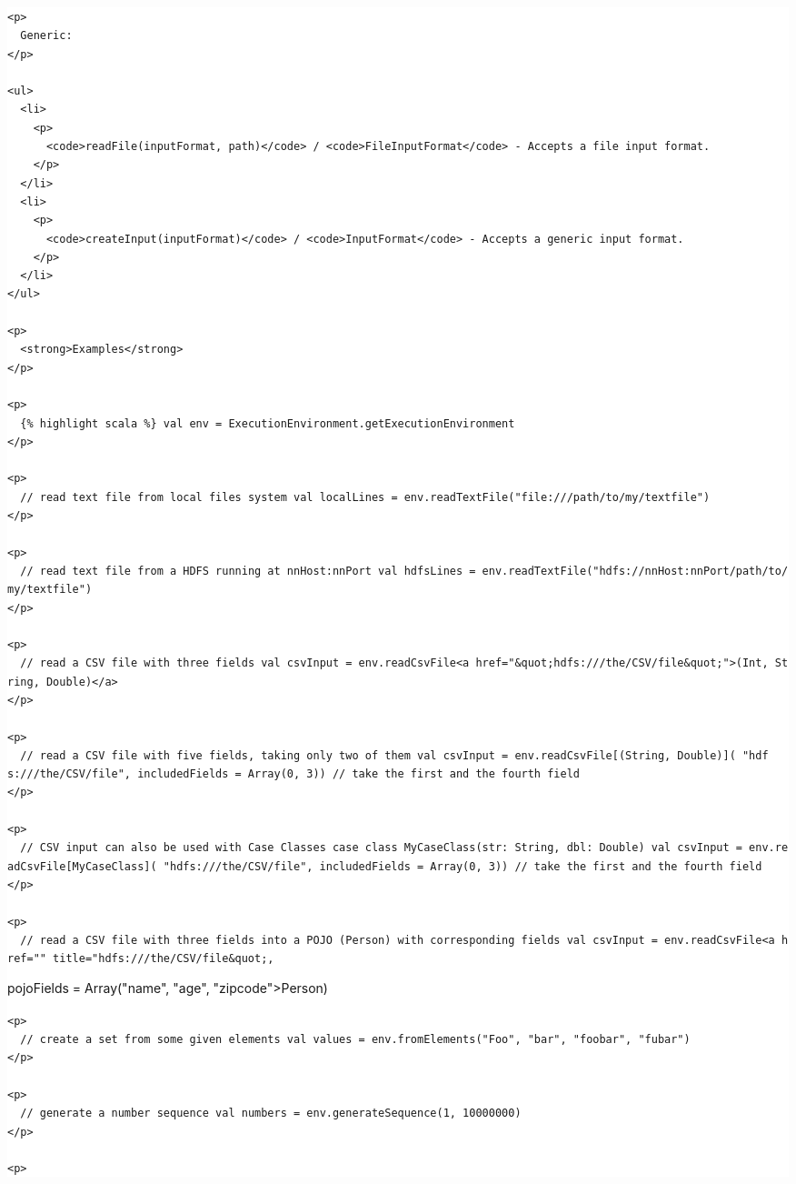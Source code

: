     <p>
      Generic:
    </p>
    
    <ul>
      <li>
        <p>
          <code>readFile(inputFormat, path)</code> / <code>FileInputFormat</code> - Accepts a file input format.
        </p>
      </li>
      <li>
        <p>
          <code>createInput(inputFormat)</code> / <code>InputFormat</code> - Accepts a generic input format.
        </p>
      </li>
    </ul>
    
    <p>
      <strong>Examples</strong>
    </p>
    
    <p>
      {% highlight scala %} val env = ExecutionEnvironment.getExecutionEnvironment
    </p>
    
    <p>
      // read text file from local files system val localLines = env.readTextFile("file:///path/to/my/textfile")
    </p>
    
    <p>
      // read text file from a HDFS running at nnHost:nnPort val hdfsLines = env.readTextFile("hdfs://nnHost:nnPort/path/to/my/textfile")
    </p>
    
    <p>
      // read a CSV file with three fields val csvInput = env.readCsvFile<a href="&quot;hdfs:///the/CSV/file&quot;">(Int, String, Double)</a>
    </p>
    
    <p>
      // read a CSV file with five fields, taking only two of them val csvInput = env.readCsvFile[(String, Double)]( "hdfs:///the/CSV/file", includedFields = Array(0, 3)) // take the first and the fourth field
    </p>
    
    <p>
      // CSV input can also be used with Case Classes case class MyCaseClass(str: String, dbl: Double) val csvInput = env.readCsvFile[MyCaseClass]( "hdfs:///the/CSV/file", includedFields = Array(0, 3)) // take the first and the fourth field
    </p>
    
    <p>
      // read a CSV file with three fields into a POJO (Person) with corresponding fields val csvInput = env.readCsvFile<a href="" title="hdfs:///the/CSV/file&quot;,
  pojoFields = Array(&quot;name&quot;, &quot;age&quot;, &quot;zipcode">Person</a>)
    </p>
    
    <p>
      // create a set from some given elements val values = env.fromElements("Foo", "bar", "foobar", "fubar")
    </p>
    
    <p>
      // generate a number sequence val numbers = env.generateSequence(1, 10000000)
    </p>
    
    <p>